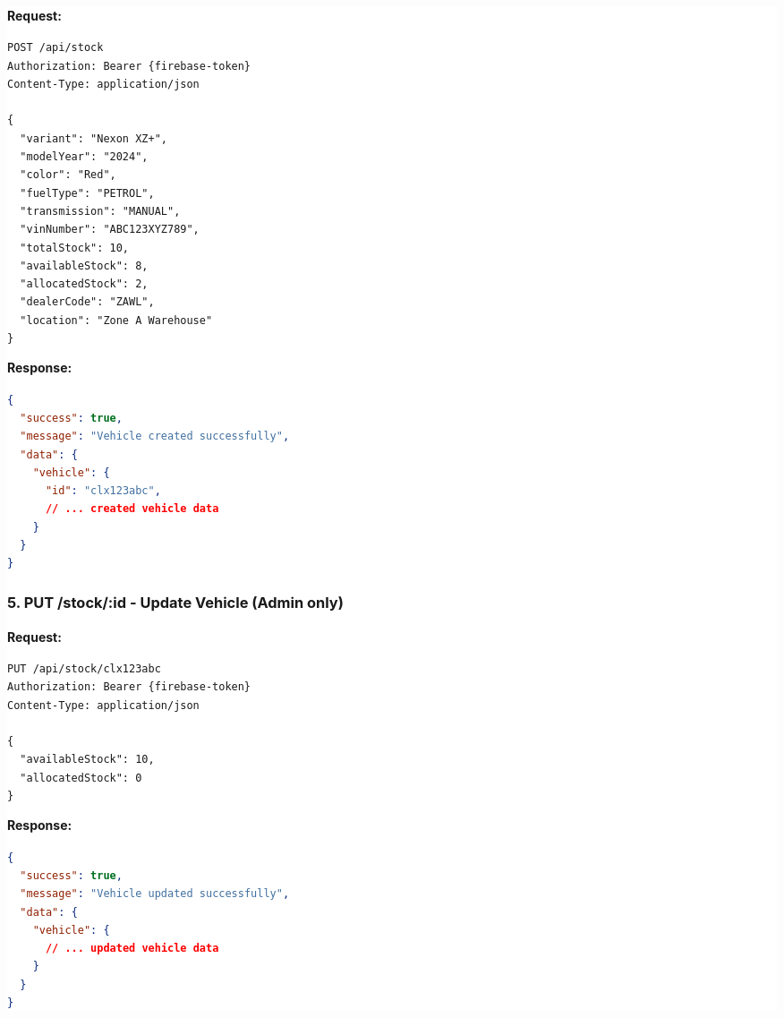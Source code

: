 **Request:**
```http
POST /api/stock
Authorization: Bearer {firebase-token}
Content-Type: application/json

{
  "variant": "Nexon XZ+",
  "modelYear": "2024",
  "color": "Red",
  "fuelType": "PETROL",
  "transmission": "MANUAL",
  "vinNumber": "ABC123XYZ789",
  "totalStock": 10,
  "availableStock": 8,
  "allocatedStock": 2,
  "dealerCode": "ZAWL",
  "location": "Zone A Warehouse"
}
```

**Response:**
```json
{
  "success": true,
  "message": "Vehicle created successfully",
  "data": {
    "vehicle": {
      "id": "clx123abc",
      // ... created vehicle data
    }
  }
}
```

### 5. PUT /stock/:id - Update Vehicle (Admin only)

**Request:**
```http
PUT /api/stock/clx123abc
Authorization: Bearer {firebase-token}
Content-Type: application/json

{
  "availableStock": 10,
  "allocatedStock": 0
}
```

**Response:**
```json
{
  "success": true,
  "message": "Vehicle updated successfully",
  "data": {
    "vehicle": {
      // ... updated vehicle data
    }
  }
}
```

